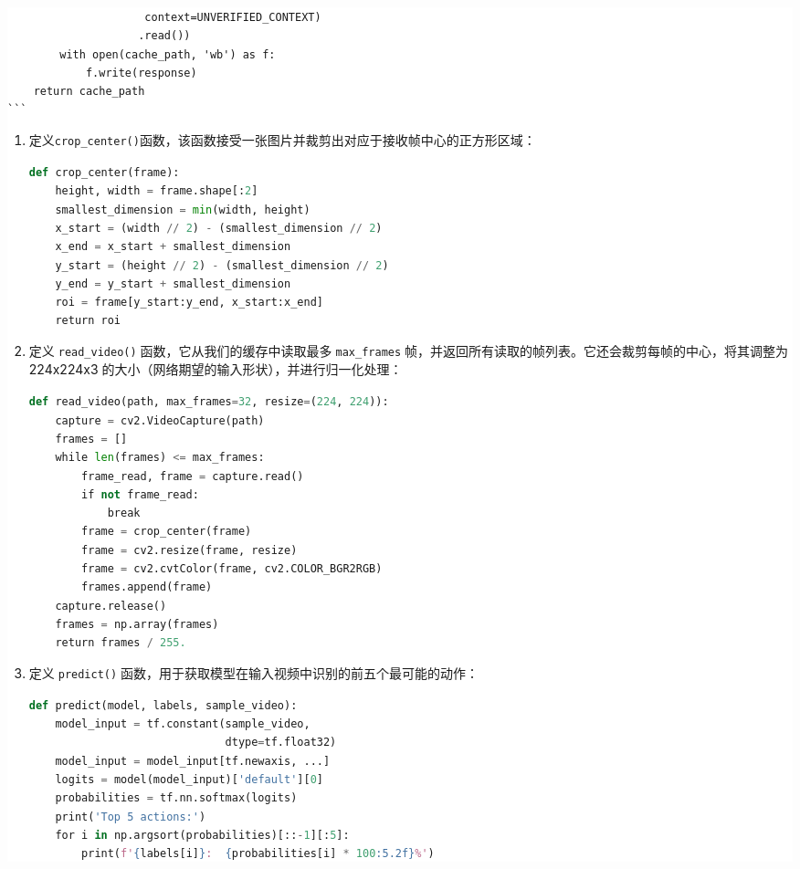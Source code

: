                          context=UNVERIFIED_CONTEXT)
                        .read())
            with open(cache_path, 'wb') as f:
                f.write(response)
        return cache_path
    ```

1.  定义`crop_center()`函数，该函数接受一张图片并裁剪出对应于接收帧中心的正方形区域：

    ```py
    def crop_center(frame):
        height, width = frame.shape[:2]
        smallest_dimension = min(width, height)
        x_start = (width // 2) - (smallest_dimension // 2)
        x_end = x_start + smallest_dimension
        y_start = (height // 2) - (smallest_dimension // 2)
        y_end = y_start + smallest_dimension
        roi = frame[y_start:y_end, x_start:x_end]
        return roi
    ```

1.  定义 `read_video()` 函数，它从我们的缓存中读取最多 `max_frames` 帧，并返回所有读取的帧列表。它还会裁剪每帧的中心，将其调整为 224x224x3 的大小（网络期望的输入形状），并进行归一化处理：

    ```py
    def read_video(path, max_frames=32, resize=(224, 224)):
        capture = cv2.VideoCapture(path)
        frames = []
        while len(frames) <= max_frames:
            frame_read, frame = capture.read()
            if not frame_read:
                break
            frame = crop_center(frame)
            frame = cv2.resize(frame, resize)
            frame = cv2.cvtColor(frame, cv2.COLOR_BGR2RGB)
            frames.append(frame)
        capture.release()
        frames = np.array(frames)
        return frames / 255.
    ```

1.  定义 `predict()` 函数，用于获取模型在输入视频中识别的前五个最可能的动作：

    ```py
    def predict(model, labels, sample_video):
        model_input = tf.constant(sample_video,
                                  dtype=tf.float32)
        model_input = model_input[tf.newaxis, ...]
        logits = model(model_input)['default'][0]
        probabilities = tf.nn.softmax(logits)
        print('Top 5 actions:')
        for i in np.argsort(probabilities)[::-1][:5]:
            print(f'{labels[i]}:  {probabilities[i] * 100:5.2f}%')
    ```
